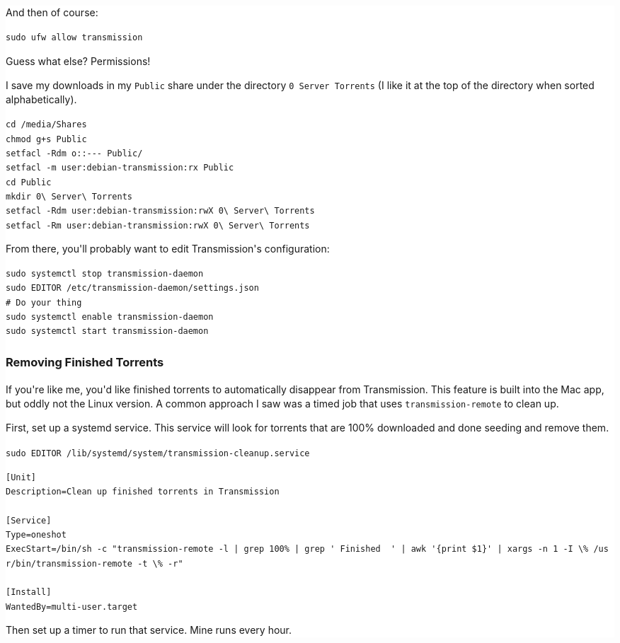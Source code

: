 And then of course:

```
sudo ufw allow transmission
```

Guess what else? Permissions!

I save my downloads in my `Public` share under the directory `0 Server Torrents` (I like it at the top of the directory when sorted alphabetically).

```
cd /media/Shares
chmod g+s Public
setfacl -Rdm o::--- Public/
setfacl -m user:debian-transmission:rx Public
cd Public
mkdir 0\ Server\ Torrents
setfacl -Rdm user:debian-transmission:rwX 0\ Server\ Torrents
setfacl -Rm user:debian-transmission:rwX 0\ Server\ Torrents
```

From there, you'll probably want to edit Transmission's configuration:

```
sudo systemctl stop transmission-daemon
sudo EDITOR /etc/transmission-daemon/settings.json
# Do your thing
sudo systemctl enable transmission-daemon
sudo systemctl start transmission-daemon
```

### Removing Finished Torrents

If you're like me, you'd like finished torrents to automatically disappear from Transmission. This feature is built into the Mac app, but oddly not the Linux version. A common approach I saw was a timed job that uses `transmission-remote` to clean up.

First, set up a systemd service. This service will look for torrents that are 100% downloaded and done seeding and remove them.

`sudo EDITOR /lib/systemd/system/transmission-cleanup.service`

```
[Unit]
Description=Clean up finished torrents in Transmission

[Service]
Type=oneshot
ExecStart=/bin/sh -c "transmission-remote -l | grep 100% | grep ' Finished  ' | awk '{print $1}' | xargs -n 1 -I \% /usr/bin/transmission-remote -t \% -r"

[Install]
WantedBy=multi-user.target
```

Then set up a timer to run that service. Mine runs every hour.

